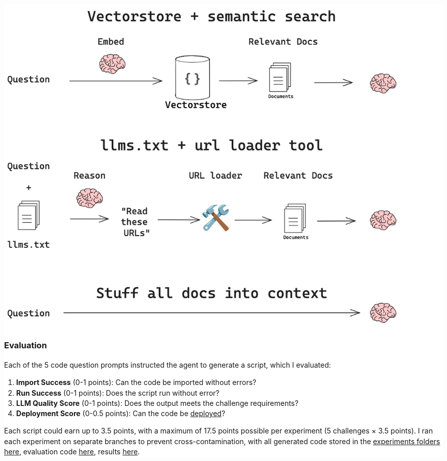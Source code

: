 <img src="/assets/llm_context.png" width="90%">
<figcaption>
</figcaption>
</figure>

### Evaluation

Each of the 5 code question prompts instructed the agent to generate a script, which I evaluated:

1. **Import Success** (0-1 points): Can the code be imported without errors?
2. **Run Success** (0-1 points): Does the script run without error?
3. **LLM Quality Score** (0-1 points): Does the output meets the challenge requirements?
4. **Deployment Score** (0-0.5 points): Can the code be [deployed](https://langchain-ai.github.io/langgraph/tutorials/langgraph-platform/local-server/)?

Each script could earn up to 3.5 points, with a maximum of 17.5 points possible per experiment (5 challenges × 3.5 points). I ran each experiment on separate branches to prevent cross-contamination, with all generated code stored in the [experiments folders here](https://github.com/rlancemartin/vibe-code-benchmark/tree/main/expts), evaluation code [here](https://github.com/rlancemartin/vibe-code-benchmark/tree/main/eval), results [here](https://github.com/rlancemartin/vibe-code-benchmark/tree/main/eval/logs/eval_run_20250402).
